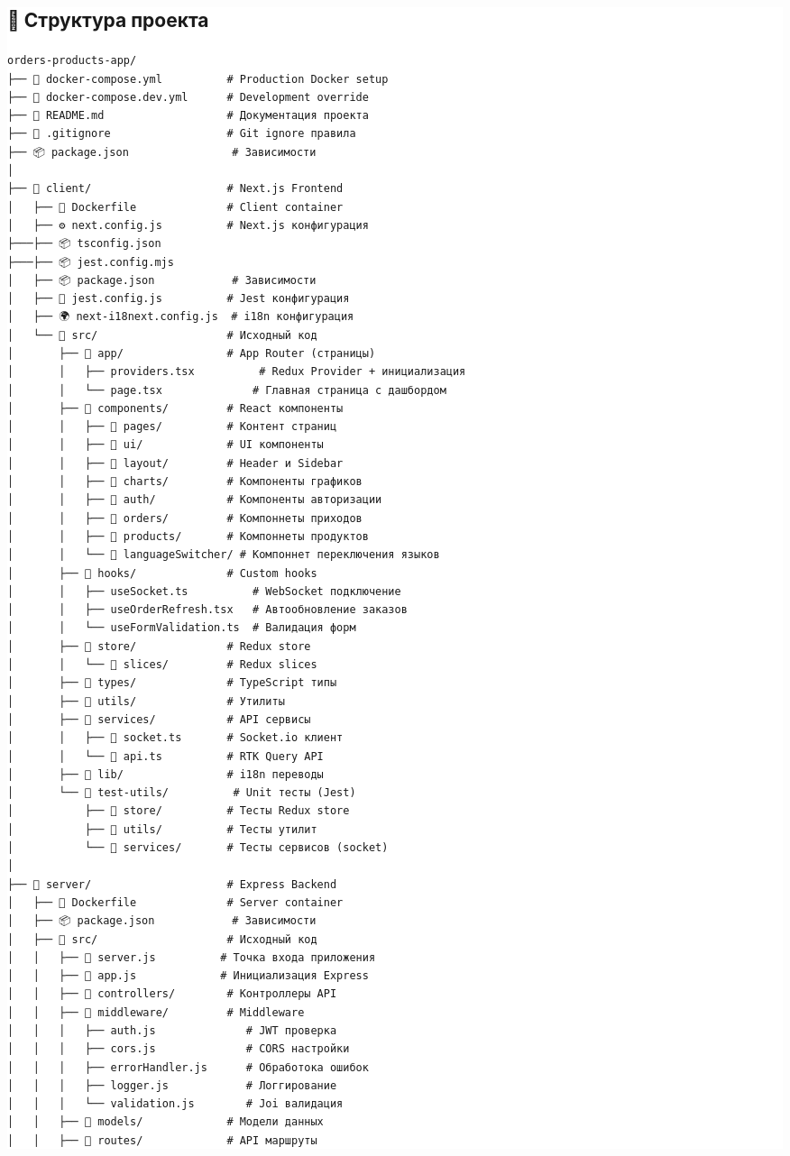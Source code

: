 ## 📁 Структура проекта

```
orders-products-app/
├── 🐳 docker-compose.yml          # Production Docker setup
├── 🐳 docker-compose.dev.yml      # Development override
├── 📄 README.md                   # Документация проекта
├── 🙈 .gitignore                  # Git ignore правила
├── 📦 package.json                # Зависимости
│
├── 📱 client/                     # Next.js Frontend
│   ├── 🐳 Dockerfile              # Client container
│   ├── ⚙️ next.config.js          # Next.js конфигурация
├───├── 📦 tsconfig.json
├───├── 📦 jest.config.mjs
│   ├── 📦 package.json            # Зависимости
│   ├── 🧪 jest.config.js          # Jest конфигурация
│   ├── 🌍 next-i18next.config.js  # i18n конфигурация
│   └── 📁 src/                    # Исходный код
│       ├── 📁 app/                # App Router (страницы)
│       │   ├── providers.tsx          # Redux Provider + инициализация
│       │   └── page.tsx              # Главная страница с дашбордом 
│       ├── 📁 components/         # React компоненты
│       │   ├── 📁 pages/          # Контент страниц
│       │   ├── 📁 ui/             # UI компоненты
│       │   ├── 📁 layout/         # Header и Sidebar
│       │   ├── 📁 charts/         # Компоненты графиков
│       │   ├── 📁 auth/           # Компоненты авторизации
│       │   ├── 📁 orders/         # Компоннеты приходов
│       │   ├── 📁 products/       # Компоннеты продуктов
│       │   └── 📁 languageSwitcher/ # Компоннет переключения языков
│       ├── 📁 hooks/              # Custom hooks
│       │   ├── useSocket.ts          # WebSocket подключение
│       │   ├── useOrderRefresh.tsx   # Автообновление заказов
│       │   └── useFormValidation.ts  # Валидация форм
│       ├── 📁 store/              # Redux store
│       │   └── 📁 slices/         # Redux slices
│       ├── 📁 types/              # TypeScript типы
│       ├── 📁 utils/              # Утилиты
│       ├── 📁 services/           # API сервисы
│       │   ├── 📄 socket.ts       # Socket.io клиент
│       │   └── 📄 api.ts          # RTK Query API
│       ├── 📁 lib/                # i18n переводы
│       └── 📁 test-utils/          # Unit тесты (Jest)
│           ├── 📁 store/          # Тесты Redux store
│           ├── 📁 utils/          # Тесты утилит
│           └── 📁 services/       # Тесты сервисов (socket)
│
├── 🔧 server/                     # Express Backend
│   ├── 🐳 Dockerfile              # Server container
│   ├── 📦 package.json            # Зависимости
│   ├── 📁 src/                    # Исходный код
│   │   ├── 📄 server.js          # Точка входа приложения
│   │   ├── 📄 app.js             # Инициализация Express
│   │   ├── 📁 controllers/        # Контроллеры API
│   │   ├── 📁 middleware/         # Middleware
│   │   │   ├── auth.js              # JWT проверка
│   │   │   ├── cors.js              # CORS настройки
│   │   │   ├── errorHandler.js      # Обработока ошибок
│   │   │   ├── logger.js            # Логгирование
│   │   │   └── validation.js        # Joi валидация
│   │   ├── 📁 models/             # Модели данных
│   │   ├── 📁 routes/             # API маршруты
```